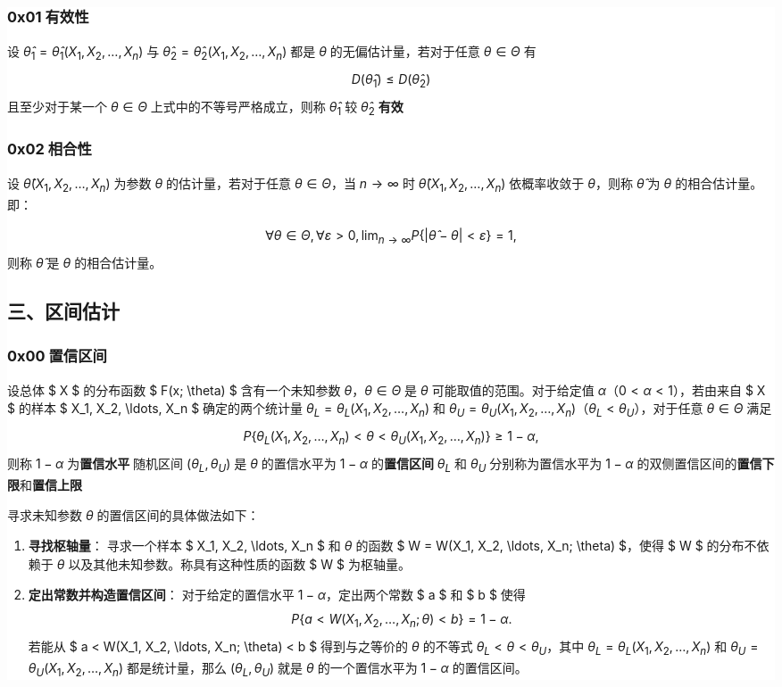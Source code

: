 

### 0x01 有效性

设 $\hat{\theta}_1 = \hat{\theta}_1(X_1, X_2, \ldots, X_n)$ 与 $\hat{\theta}_2 = \hat{\theta}_2(X_1, X_2, \ldots, X_n)$ 都是 $\theta$ 的无偏估计量，若对于任意 $\theta \in \Theta$ 有
$$
D(\hat{\theta}_1) \leq D(\hat{\theta}_2)
$$
且至少对于某一个 $\theta \in \Theta$ 上式中的不等号严格成立，则称 $\hat{\theta}_1$ 较 $\hat{\theta}_2$ **有效**



### 0x02 相合性

设 $\hat{\theta}(X_1, X_2, \ldots, X_n)$ 为参数 $\theta$ 的估计量，若对于任意 $\theta \in \Theta$，当 $n \to \infty$ 时 $\hat{\theta}(X_1, X_2, \ldots, X_n)$ 依概率收敛于 $\theta$，则称 $\hat{\theta}$ 为 $\theta$ 的相合估计量。即：

$$
\forall\theta\in\Theta,\forall\varepsilon>0,\lim_{n \to \infty} P\{|\hat{\theta} - \theta| < \varepsilon\} = 1,
$$
则称 $\hat{\theta}$ 是 $\theta$ 的相合估计量。



## 三、区间估计

### 0x00 置信区间

设总体 $ X $ 的分布函数 $ F(x; \theta) $ 含有一个未知参数 $\theta$，$\theta \in \Theta$ 是 $\theta$ 可能取值的范围。对于给定值 $\alpha$（$0 < \alpha < 1$），若由来自 $ X $ 的样本 $ X_1, X_2, \ldots, X_n $ 确定的两个统计量 $\theta_L = \theta_L(X_1, X_2, \ldots, X_n)$ 和 $\theta_U = \theta_U(X_1, X_2, \ldots, X_n)$（$\theta_L < \theta_U$），对于任意 $\theta \in \Theta$ 满足
$$
P\{\theta_L(X_1, X_2, \ldots, X_n) < \theta < \theta_U(X_1, X_2, \ldots, X_n)\} \geq 1 - \alpha,
$$
则称 $1 - \alpha$ 为**置信水平**
随机区间 $(\theta_L, \theta_U)$ 是 $\theta$ 的置信水平为 $1 - \alpha$ 的**置信区间**
$\theta_L$ 和 $\theta_U$ 分别称为置信水平为 $1 - \alpha$ 的双侧置信区间的**置信下限**和**置信上限**

寻求未知参数 $\theta$ 的置信区间的具体做法如下：

1. **寻找枢轴量**：
   寻求一个样本 $ X_1, X_2, \ldots, X_n $ 和 $\theta$ 的函数 $ W = W(X_1, X_2, \ldots, X_n; \theta) $，使得 $ W $ 的分布不依赖于 $\theta$ 以及其他未知参数。称具有这种性质的函数 $ W $ 为枢轴量。

2. **定出常数并构造置信区间**：
   对于给定的置信水平 $1 - \alpha$，定出两个常数 $ a $ 和 $ b $ 使得
   $$
   P\{a < W(X_1, X_2, \ldots, X_n; \theta) < b\} = 1 - \alpha.
   $$
   若能从 $ a < W(X_1, X_2, \ldots, X_n; \theta) < b $ 得到与之等价的 $\theta$ 的不等式 $\theta_L < \theta < \theta_U$，其中 $\theta_L = \theta_L(X_1, X_2, \ldots, X_n)$ 和 $\theta_U = \theta_U(X_1, X_2, \ldots, X_n)$ 都是统计量，那么 $(\theta_L, \theta_U)$ 就是 $\theta$ 的一个置信水平为 $1 - \alpha$ 的置信区间。
